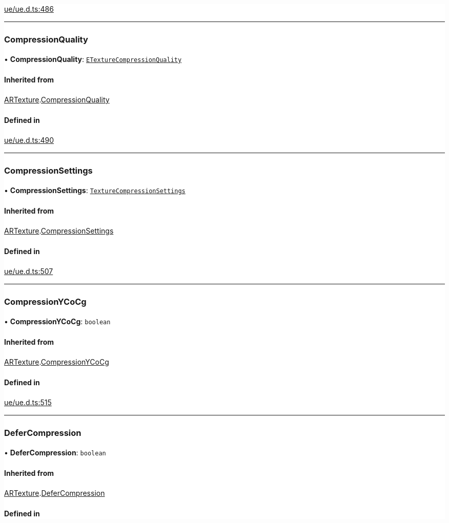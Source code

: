 [ue/ue.d.ts:486](https://github.com/YugMetaverse/yug_typings/blob/b7d9b19/ue/ue.d.ts#L486)

___

### CompressionQuality

• **CompressionQuality**: [`ETextureCompressionQuality`](../enums/ue_ue.ETextureCompressionQuality.md)

#### Inherited from

[ARTexture](ue_ue.ARTexture.md).[CompressionQuality](ue_ue.ARTexture.md#compressionquality)

#### Defined in

[ue/ue.d.ts:490](https://github.com/YugMetaverse/yug_typings/blob/b7d9b19/ue/ue.d.ts#L490)

___

### CompressionSettings

• **CompressionSettings**: [`TextureCompressionSettings`](../enums/ue_ue.TextureCompressionSettings.md)

#### Inherited from

[ARTexture](ue_ue.ARTexture.md).[CompressionSettings](ue_ue.ARTexture.md#compressionsettings)

#### Defined in

[ue/ue.d.ts:507](https://github.com/YugMetaverse/yug_typings/blob/b7d9b19/ue/ue.d.ts#L507)

___

### CompressionYCoCg

• **CompressionYCoCg**: `boolean`

#### Inherited from

[ARTexture](ue_ue.ARTexture.md).[CompressionYCoCg](ue_ue.ARTexture.md#compressionycocg)

#### Defined in

[ue/ue.d.ts:515](https://github.com/YugMetaverse/yug_typings/blob/b7d9b19/ue/ue.d.ts#L515)

___

### DeferCompression

• **DeferCompression**: `boolean`

#### Inherited from

[ARTexture](ue_ue.ARTexture.md).[DeferCompression](ue_ue.ARTexture.md#defercompression)

#### Defined in
